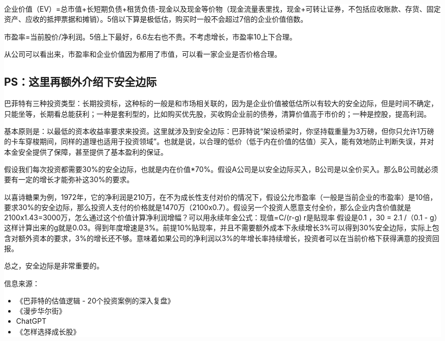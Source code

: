 企业价值（EV）=总市值+长短期负债+租赁负债-现金以及现金等价物（现金流量表里找，现金+可转让证券，不包括应收账款、存货、固定资产、应收的抵押票据和摊销）。5倍以下算是极低估，购买时一般不会超过7倍的企业价值倍数。

市盈率=当前股价/净利润。5倍上下最好，6.6左右也不贵。不考虑增长，市盈率10上下合理。

从公司可以看出来，市盈率和企业价值因为都用了市值，可以看一家企业是否价格合理。

## PS：这里再额外介绍下安全边际

巴菲特有三种投资类型：长期投资标，这种标的一般是和市场相关联的，因为是企业价值被低估所以有较大的安全边际，但是时间不确定，只能坐等，长期看总能获利；一种是套利型的，比如购买优先股，买收购企业前的债券，清算价值高于市价的；一种是控股，提高利润。

基本原则是：以最低的资本收益率要求来投资。这里就涉及到安全边际：巴菲特说“架设桥梁时，你坚持载重量为3万磅，但你只允许1万磅的卡车穿梭期间，同样的道理也适用于投资领域”。也就是说，以合理的低价（低于内在价值的估值）买入，能有效地防止判断失误，并对本金安全提供了保障，甚至提供了基本盈利的保证。

假设我们每次投资都需要30%的安全边际，也就是内在价值*70%。假设A公司是以安全边际买入，B公司是以全价买入。那么B公司就必须要有一定的增长才能弥补这30%的要求。

以喜诗糖果为例，1972年，它的净利润是210万，在不为成长性支付对价的情况下，假设公允市盈率（一般是当前企业的市盈率）是10倍，要求30%的安全边际，那么投资人支付的价格就是1470万（2100x0.7）。假设另一个投资人愿意支付全价，那么企业内含价值就是2100x1.43=3000万，怎么通过这个价值计算净利润增幅？可以用永续年金公式：现值=C/(r-g)  r是贴现率 假设是0.1 ，30 = 2.1 /（0.1 - g）这样计算出来的g就是0.03。得到年度增速是3%。前提10%贴现率，并且不需要额外成本下永续增长3%可以得到30%安全边际，实际上包含对额外资本的要求，3%的增长还不够。意味着如果公司的净利润以3%的年增长率持续增长，投资者可以在当前价格下获得满意的投资回报。

总之，安全边际是非常重要的。

信息来源：

- 《巴菲特的估值逻辑 - 20个投资案例的深入复盘》
- 《漫步华尔街》
- ChatGPT
- 《怎样选择成长股》